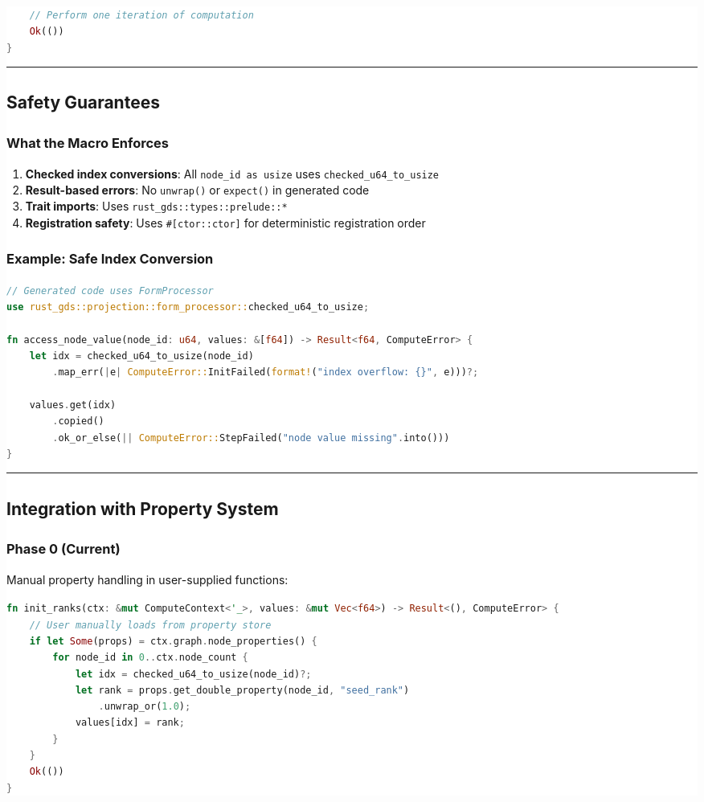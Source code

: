 ```rust
    // Perform one iteration of computation
    Ok(())
}
```

---

## Safety Guarantees

### What the Macro Enforces

1. **Checked index conversions**: All `node_id as usize` uses `checked_u64_to_usize`
2. **Result-based errors**: No `unwrap()` or `expect()` in generated code
3. **Trait imports**: Uses `rust_gds::types::prelude::*`
4. **Registration safety**: Uses `#[ctor::ctor]` for deterministic registration order

### Example: Safe Index Conversion

```rust
// Generated code uses FormProcessor
use rust_gds::projection::form_processor::checked_u64_to_usize;

fn access_node_value(node_id: u64, values: &[f64]) -> Result<f64, ComputeError> {
    let idx = checked_u64_to_usize(node_id)
        .map_err(|e| ComputeError::InitFailed(format!("index overflow: {}", e)))?;

    values.get(idx)
        .copied()
        .ok_or_else(|| ComputeError::StepFailed("node value missing".into()))
}
```

---

## Integration with Property System

### Phase 0 (Current)

Manual property handling in user-supplied functions:

```rust
fn init_ranks(ctx: &mut ComputeContext<'_>, values: &mut Vec<f64>) -> Result<(), ComputeError> {
    // User manually loads from property store
    if let Some(props) = ctx.graph.node_properties() {
        for node_id in 0..ctx.node_count {
            let idx = checked_u64_to_usize(node_id)?;
            let rank = props.get_double_property(node_id, "seed_rank")
                .unwrap_or(1.0);
            values[idx] = rank;
        }
    }
    Ok(())
}
```
